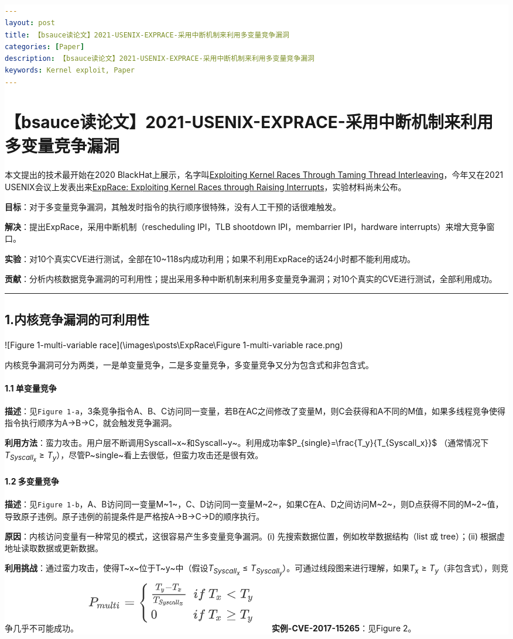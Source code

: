 ```yaml
---
layout: post
title: 【bsauce读论文】2021-USENIX-EXPRACE-采用中断机制来利用多变量竞争漏洞
categories: [Paper]
description: 【bsauce读论文】2021-USENIX-EXPRACE-采用中断机制来利用多变量竞争漏洞
keywords: Kernel exploit, Paper
---
```


# 【bsauce读论文】2021-USENIX-EXPRACE-采用中断机制来利用多变量竞争漏洞

本文提出的技术最开始在2020 BlackHat上展示，名字叫[Exploiting Kernel Races Through Taming Thread Interleaving](https://i.blackhat.com/USA-20/Thursday/us-20-Lee-Exploiting-Kernel-Races-Through-Taming-Thread-Interleaving.pdf)，今年又在2021 USENIX会议上发表出来[ExpRace: Exploiting Kernel Races through Raising Interrupts](https://www.usenix.org/conference/usenixsecurity21/presentation/lee-yoochan)，实验材料尚未公布。

**目标**：对于多变量竞争漏洞，其触发时指令的执行顺序很特殊，没有人工干预的话很难触发。

**解决**：提出ExpRace，采用中断机制（rescheduling IPI，TLB shootdown IPI，membarrier IPI，hardware interrupts）来增大竞争窗口。

**实验**：对10个真实CVE进行测试，全部在10~118s内成功利用；如果不利用ExpRace的话24小时都不能利用成功。

**贡献**：分析内核数据竞争漏洞的可利用性；提出采用多种中断机制来利用多变量竞争漏洞；对10个真实的CVE进行测试，全部利用成功。

---

## 1.内核竞争漏洞的可利用性

![Figure 1-multi-variable race](\images\posts\ExpRace\Figure 1-multi-variable race.png)

内核竞争漏洞可分为两类，一是单变量竞争，二是多变量竞争，多变量竞争又分为包含式和非包含式。

#### 1.1 单变量竞争

**描述**：见`Figure 1-a`，3条竞争指令A、B、C访问同一变量，若B在AC之间修改了变量M，则C会获得和A不同的M值，如果多线程竞争使得指令执行顺序为A->B->C，就会触发竞争漏洞。

**利用方法**：蛮力攻击。用户层不断调用Syscall~x~和Syscall~y~。利用成功率$P_{single}=\frac{T_y}{T_{Syscall_x}}$  （通常情况下${T_{Syscall_x}} \ge T_y$），尽管P~single~看上去很低，但蛮力攻击还是很有效。

#### 1.2 多变量竞争

**描述**：见`Figure 1-b`，A、B访问同一变量M~1~，C、D访问同一变量M~2~，如果C在A、D之间访问M~2~，则D点获得不同的M~2~值，导致原子违例。原子违例的前提条件是严格按A->B->C->D的顺序执行。

**原因**：内核访问变量有一种常见的模式，这很容易产生多变量竞争漏洞。(i) 先搜索数据位置，例如枚举数据结构（list 或 tree）；(ii) 根据虚地址读取数据或更新数据。

**利用挑战**：通过蛮力攻击，使得T~x~位于T~y~中（假设$T_{Syscall_x} \leq T_{Syscall_y}$）。可通过线段图来进行理解，如果$T_x \geq T_y$（非包含式），则竞争几乎不可能成功。
![1](\images\posts\ExpRace\1.png)
**实例-CVE-2017-15265**：见Figure 2。
